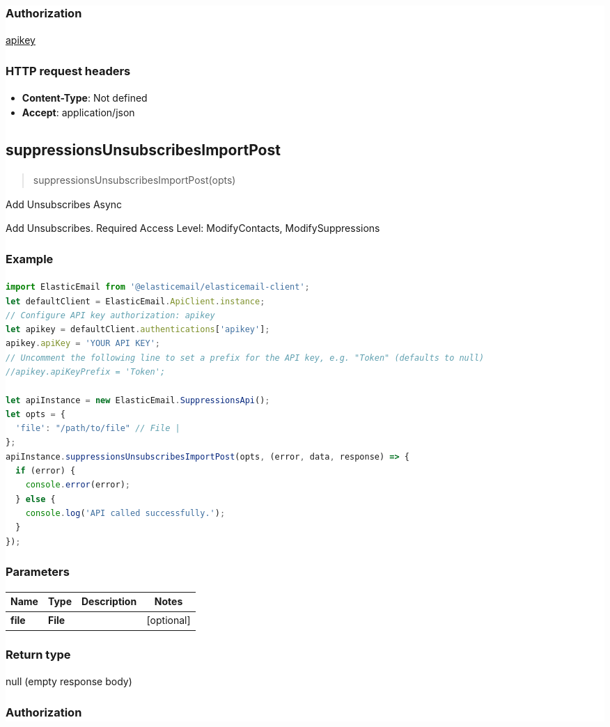 ### Authorization

[apikey](../README.md#apikey)

### HTTP request headers

- **Content-Type**: Not defined
- **Accept**: application/json


## suppressionsUnsubscribesImportPost

> suppressionsUnsubscribesImportPost(opts)

Add Unsubscribes Async

Add Unsubscribes. Required Access Level: ModifyContacts, ModifySuppressions

### Example

```javascript
import ElasticEmail from '@elasticemail/elasticemail-client';
let defaultClient = ElasticEmail.ApiClient.instance;
// Configure API key authorization: apikey
let apikey = defaultClient.authentications['apikey'];
apikey.apiKey = 'YOUR API KEY';
// Uncomment the following line to set a prefix for the API key, e.g. "Token" (defaults to null)
//apikey.apiKeyPrefix = 'Token';

let apiInstance = new ElasticEmail.SuppressionsApi();
let opts = {
  'file': "/path/to/file" // File | 
};
apiInstance.suppressionsUnsubscribesImportPost(opts, (error, data, response) => {
  if (error) {
    console.error(error);
  } else {
    console.log('API called successfully.');
  }
});
```

### Parameters


Name | Type | Description  | Notes
------------- | ------------- | ------------- | -------------
 **file** | **File**|  | [optional] 

### Return type

null (empty response body)

### Authorization
